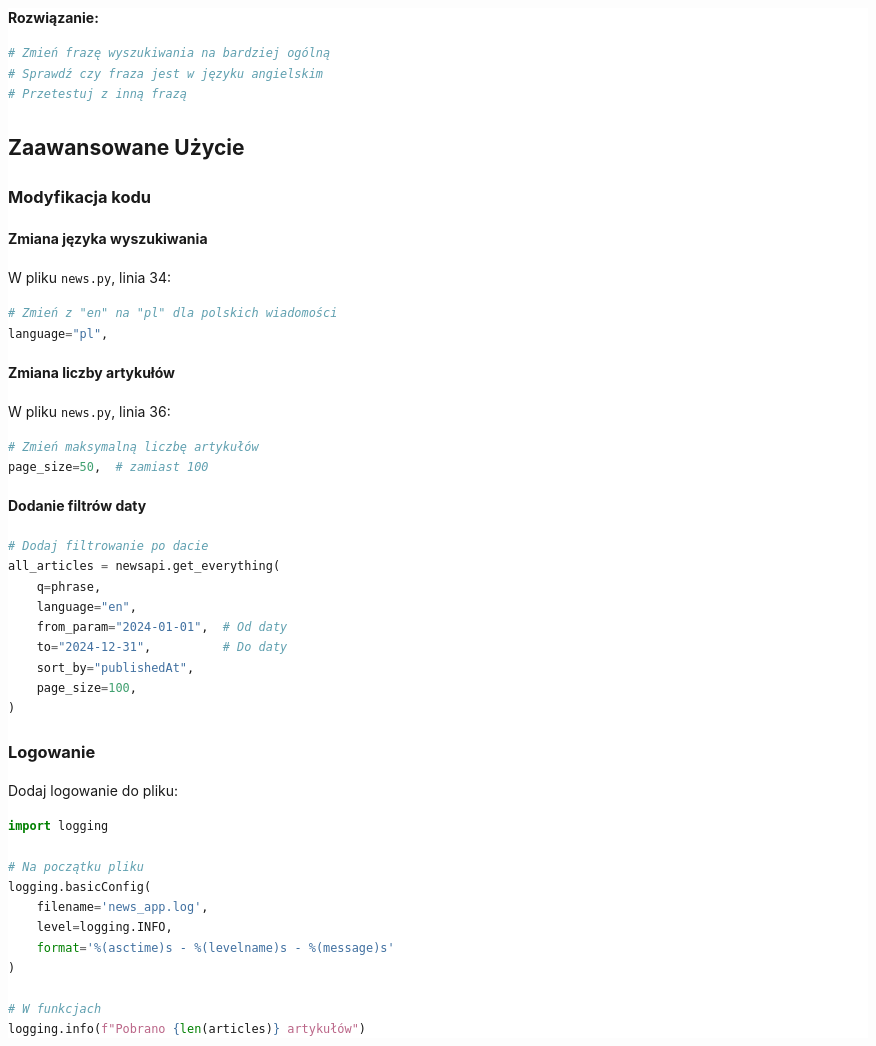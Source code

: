 **Rozwiązanie:**
```bash
# Zmień frazę wyszukiwania na bardziej ogólną
# Sprawdź czy fraza jest w języku angielskim
# Przetestuj z inną frazą
```

## Zaawansowane Użycie

### Modyfikacja kodu

#### Zmiana języka wyszukiwania
W pliku `news.py`, linia 34:
```python
# Zmień z "en" na "pl" dla polskich wiadomości
language="pl",
```

#### Zmiana liczby artykułów
W pliku `news.py`, linia 36:
```python
# Zmień maksymalną liczbę artykułów
page_size=50,  # zamiast 100
```

#### Dodanie filtrów daty
```python
# Dodaj filtrowanie po dacie
all_articles = newsapi.get_everything(
    q=phrase,
    language="en",
    from_param="2024-01-01",  # Od daty
    to="2024-12-31",          # Do daty
    sort_by="publishedAt",
    page_size=100,
)
```

### Logowanie

Dodaj logowanie do pliku:
```python
import logging

# Na początku pliku
logging.basicConfig(
    filename='news_app.log',
    level=logging.INFO,
    format='%(asctime)s - %(levelname)s - %(message)s'
)

# W funkcjach
logging.info(f"Pobrano {len(articles)} artykułów")
```

